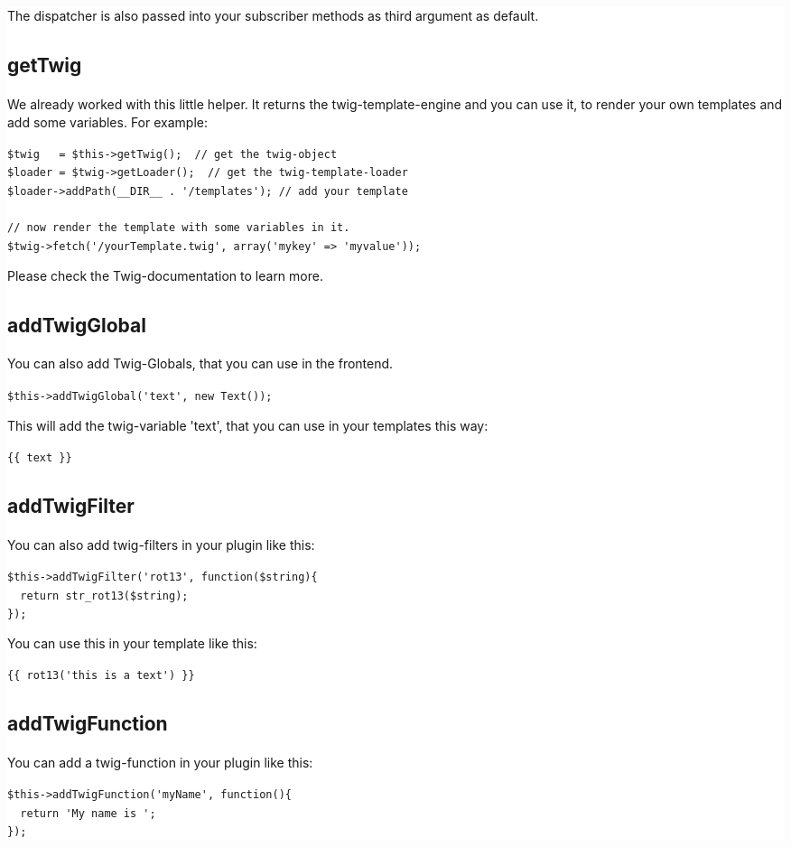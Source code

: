 The dispatcher is also passed into your subscriber methods as third argument as default. 

## getTwig

We already worked with this little helper. It returns the twig-template-engine and you can use it, to render your own templates and add some variables. For example:

````
$twig   = $this->getTwig();  // get the twig-object
$loader = $twig->getLoader();  // get the twig-template-loader
$loader->addPath(__DIR__ . '/templates'); // add your template

// now render the template with some variables in it.
$twig->fetch('/yourTemplate.twig', array('mykey' => 'myvalue'));
````

Please check the Twig-documentation to learn more.

## addTwigGlobal

You can also add Twig-Globals, that you can use in the frontend.

````
$this->addTwigGlobal('text', new Text());
````

This will add the twig-variable 'text', that you can use in your templates this way:

````
{{ text }}
````

## addTwigFilter

You can also add twig-filters in your plugin like this:

````
$this->addTwigFilter('rot13', function($string){
  return str_rot13($string);
});
````

You can use this in your template like this:

````
{{ rot13('this is a text') }}
````

## addTwigFunction

You can add a twig-function in your plugin like this:

````
$this->addTwigFunction('myName', function(){
  return 'My name is ';
});
````
